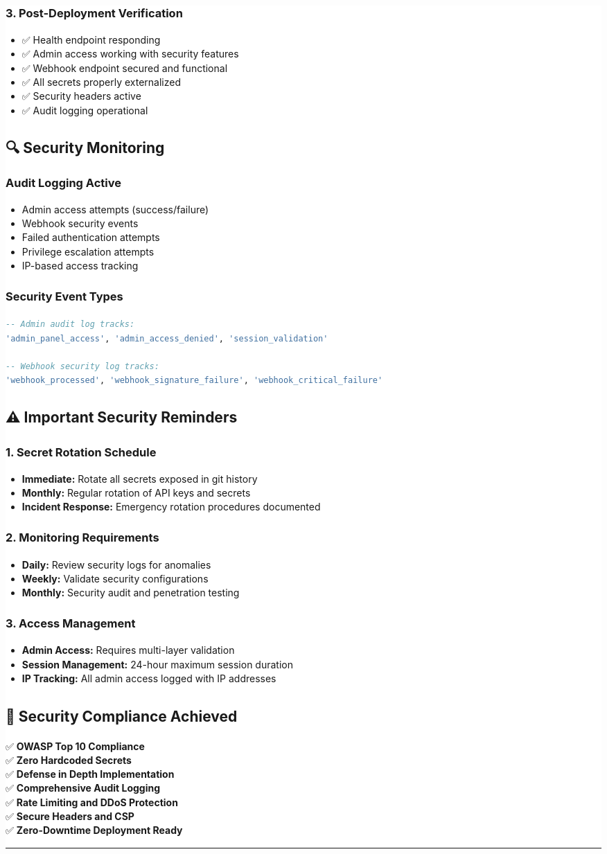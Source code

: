 ### 3. Post-Deployment Verification
- ✅ Health endpoint responding
- ✅ Admin access working with security features  
- ✅ Webhook endpoint secured and functional
- ✅ All secrets properly externalized
- ✅ Security headers active
- ✅ Audit logging operational

## 🔍 Security Monitoring

### Audit Logging Active
- Admin access attempts (success/failure)
- Webhook security events
- Failed authentication attempts
- Privilege escalation attempts
- IP-based access tracking

### Security Event Types
```sql
-- Admin audit log tracks:
'admin_panel_access', 'admin_access_denied', 'session_validation'

-- Webhook security log tracks:  
'webhook_processed', 'webhook_signature_failure', 'webhook_critical_failure'
```

## ⚠️ Important Security Reminders

### 1. Secret Rotation Schedule
- **Immediate:** Rotate all secrets exposed in git history
- **Monthly:** Regular rotation of API keys and secrets
- **Incident Response:** Emergency rotation procedures documented

### 2. Monitoring Requirements
- **Daily:** Review security logs for anomalies
- **Weekly:** Validate security configurations
- **Monthly:** Security audit and penetration testing

### 3. Access Management
- **Admin Access:** Requires multi-layer validation
- **Session Management:** 24-hour maximum session duration
- **IP Tracking:** All admin access logged with IP addresses

## 🎉 Security Compliance Achieved

✅ **OWASP Top 10 Compliance**  
✅ **Zero Hardcoded Secrets**  
✅ **Defense in Depth Implementation**  
✅ **Comprehensive Audit Logging**  
✅ **Rate Limiting and DDoS Protection**  
✅ **Secure Headers and CSP**  
✅ **Zero-Downtime Deployment Ready**  

---